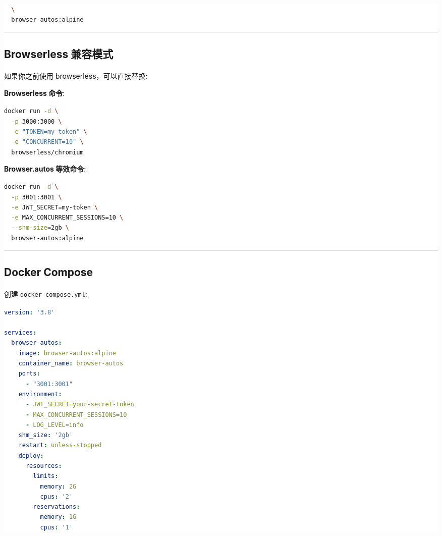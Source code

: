 ```bash
  \
  browser-autos:alpine
```

---

## Browserless 兼容模式

如果你之前使用 browserless，可以直接替换:

**Browserless 命令**:
```bash
docker run -d \
  -p 3000:3000 \
  -e "TOKEN=my-token" \
  -e "CONCURRENT=10" \
  browserless/chromium
```

**Browser.autos 等效命令**:
```bash
docker run -d \
  -p 3001:3001 \
  -e JWT_SECRET=my-token \
  -e MAX_CONCURRENT_SESSIONS=10 \
  --shm-size=2gb \
  browser-autos:alpine
```

---

## Docker Compose

创建 `docker-compose.yml`:

```yaml
version: '3.8'

services:
  browser-autos:
    image: browser-autos:alpine
    container_name: browser-autos
    ports:
      - "3001:3001"
    environment:
      - JWT_SECRET=your-secret-token
      - MAX_CONCURRENT_SESSIONS=10
      - LOG_LEVEL=info
    shm_size: '2gb'
    restart: unless-stopped
    deploy:
      resources:
        limits:
          memory: 2G
          cpus: '2'
        reservations:
          memory: 1G
          cpus: '1'
```
